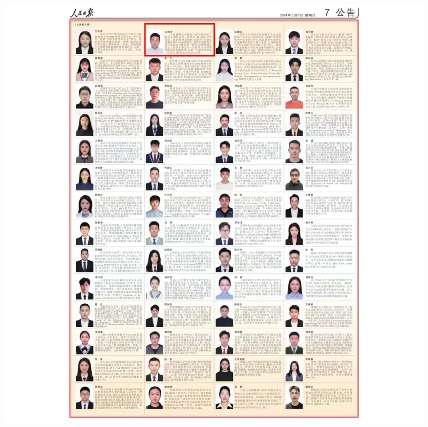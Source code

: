 
<p style="text-align:center;" >
<img class="center-block" style="margin:auto; width:70%;" src="/lab_images/news/rmrb-2.webp" alt=""/>
<b>
</b>
</p>
